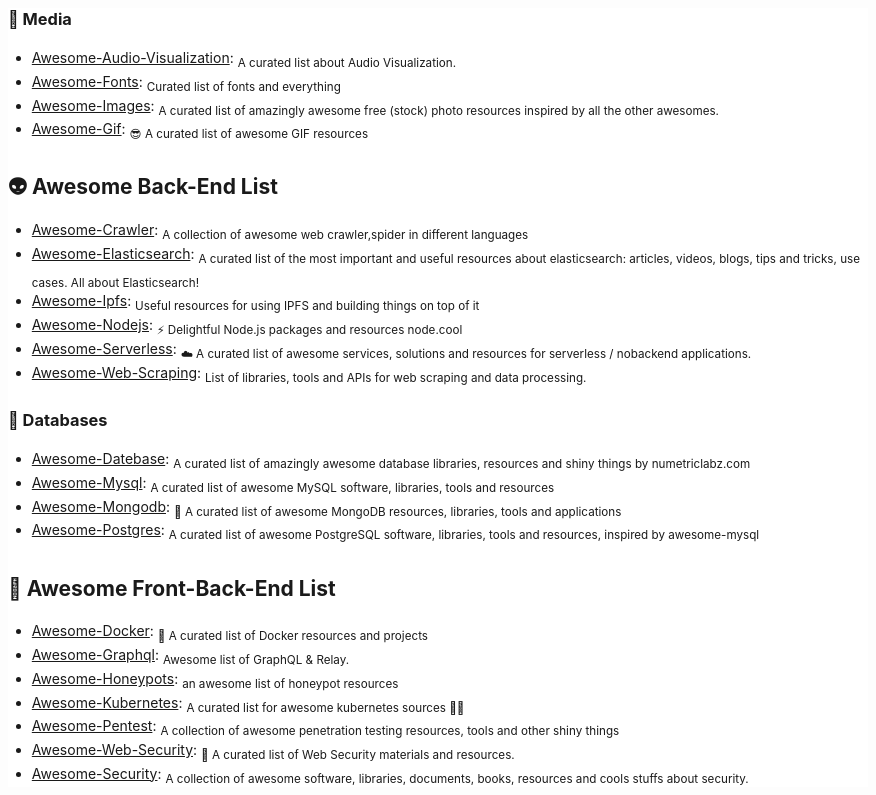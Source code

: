 ### 📀 Media

- [Awesome-Audio-Visualization](https://github.com/willianjusten/awesome-audio-visualization): <sub>A curated list about Audio Visualization.</sub>
- [Awesome-Fonts](https://github.com/brabadu/awesome-fonts): <sub>Curated list of fonts and everything</sub>
- [Awesome-Images](https://github.com/heyalexej/awesome-images/commits/master): <sub>A curated list of amazingly awesome free (stock) photo resources inspired by all the other awesomes.</sub>
- [Awesome-Gif](https://github.com/davisonio/awesome-gif): <sub>😎 A curated list of awesome GIF resources</sub>

## 👽 Awesome Back-End List

- [Awesome-Crawler](https://github.com/BruceDone/awesome-crawler): <sub>A collection of awesome web crawler,spider in different languages</sub>
- [Awesome-Elasticsearch](https://github.com/dzharii/awesome-elasticsearch): <sub>A curated list of the most important and useful resources about elasticsearch: articles, videos, blogs, tips and tricks, use cases. All about Elasticsearch!</sub>
- [Awesome-Ipfs](https://github.com/ipfs/awesome-ipfs): <sub>Useful resources for using IPFS and building things on top of it </sub>
- [Awesome-Nodejs](https://github.com/sindresorhus/awesome-nodejs): <sub>⚡️ Delightful Node.js packages and resources node.cool</sub>
- [Awesome-Serverless](https://github.com/anaibol/awesome-serverless): <sub>☁️ A curated list of awesome services, solutions and resources for serverless / nobackend applications.</sub>
- [Awesome-Web-Scraping](https://github.com/lorien/awesome-web-scraping): <sub>List of libraries, tools and APIs for web scraping and data processing.</sub>

### 💾 Databases

- [Awesome-Datebase](https://github.com/numetriclabz/awesome-db): <sub>A curated list of amazingly awesome database libraries, resources and shiny things by numetriclabz.com</sub>
- [Awesome-Mysql](https://github.com/shlomi-noach/awesome-mysql): <sub>A curated list of awesome MySQL software, libraries, tools and resources</sub>
- [Awesome-Mongodb](https://github.com/ramnes/awesome-mongodb): <sub>🍃 A curated list of awesome MongoDB resources, libraries, tools and applications </sub>
- [Awesome-Postgres](https://github.com/dhamaniasad/awesome-postgres): <sub>A curated list of awesome PostgreSQL software, libraries, tools and resources, inspired by awesome-mysql</sub>

## 🎣 Awesome Front-Back-End List

- [Awesome-Docker](https://github.com/veggiemonk/awesome-docker): <sub>🐳 A curated list of Docker resources and projects</sub>
- [Awesome-Graphql](https://github.com/chentsulin/awesome-graphql): <sub>Awesome list of GraphQL & Relay.</sub>
- [Awesome-Honeypots](https://github.com/paralax/awesome-honeypots): <sub>an awesome list of honeypot resources</sub>
- [Awesome-Kubernetes](https://github.com/ramitsurana/awesome-kubernetes/branches): <sub>A curated list for awesome kubernetes sources 🚢🎉 </sub>
- [Awesome-Pentest](https://github.com/enaqx/awesome-pentest): <sub>A collection of awesome penetration testing resources, tools and other shiny things</sub>
- [Awesome-Web-Security](https://github.com/qazbnm456/awesome-web-security): <sub>🐶 A curated list of Web Security materials and resources. </sub>
- [Awesome-Security](https://github.com/sbilly/awesome-security): <sub>A collection of awesome software, libraries, documents, books, resources and cools stuffs about security.</sub>
